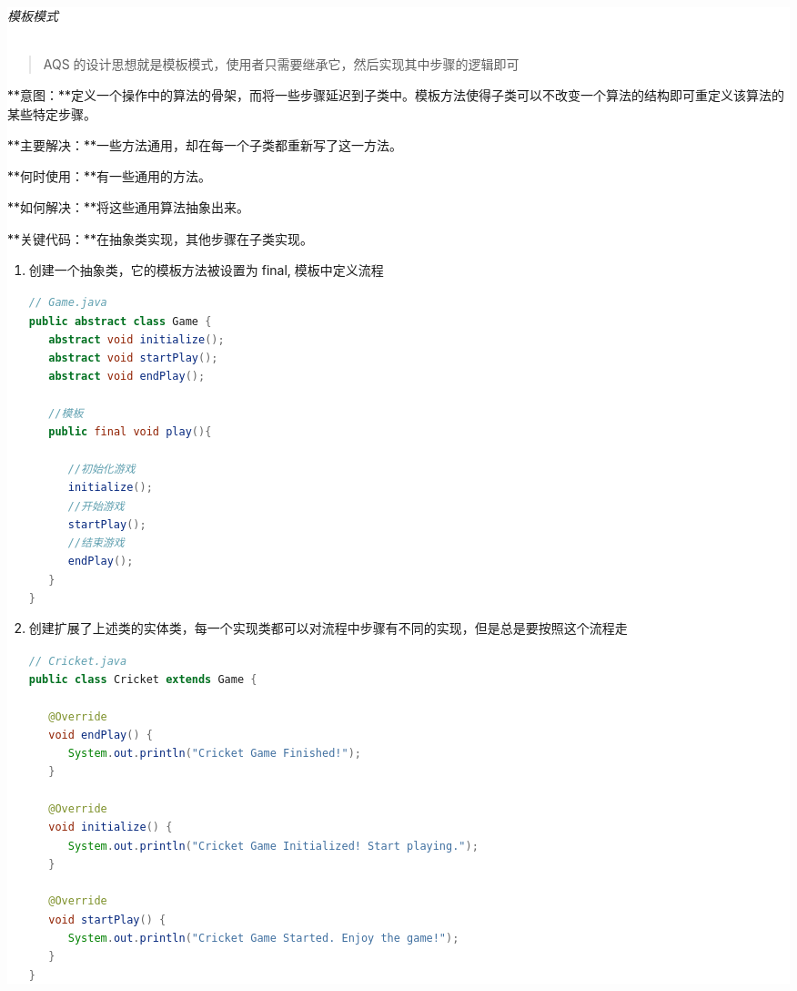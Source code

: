 



###### 模板模式

>   AQS 的设计思想就是模板模式，使用者只需要继承它，然后实现其中步骤的逻辑即可

**意图：**定义一个操作中的算法的骨架，而将一些步骤延迟到子类中。模板方法使得子类可以不改变一个算法的结构即可重定义该算法的某些特定步骤。

**主要解决：**一些方法通用，却在每一个子类都重新写了这一方法。

**何时使用：**有一些通用的方法。

**如何解决：**将这些通用算法抽象出来。

**关键代码：**在抽象类实现，其他步骤在子类实现。

1.  创建一个抽象类，它的模板方法被设置为 final, 模板中定义流程

    ```java
    // Game.java
    public abstract class Game {
       abstract void initialize();
       abstract void startPlay();
       abstract void endPlay();
     
       //模板
       public final void play(){
     
          //初始化游戏
          initialize();
          //开始游戏
          startPlay();
          //结束游戏
          endPlay();
       }
    }
    ```

2.  创建扩展了上述类的实体类，每一个实现类都可以对流程中步骤有不同的实现，但是总是要按照这个流程走

    ```java
    // Cricket.java
    public class Cricket extends Game {
     
       @Override
       void endPlay() {
          System.out.println("Cricket Game Finished!");
       }
     
       @Override
       void initialize() {
          System.out.println("Cricket Game Initialized! Start playing.");
       }
     
       @Override
       void startPlay() {
          System.out.println("Cricket Game Started. Enjoy the game!");
       }
    }
    ```
